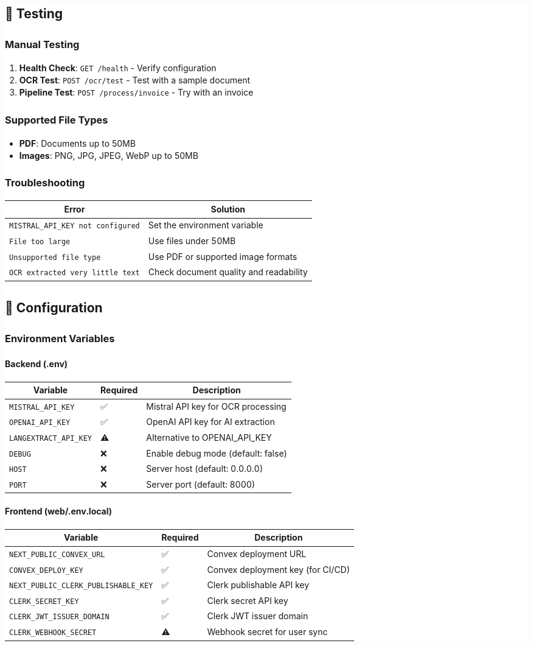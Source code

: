 ## 🧪 Testing

### Manual Testing

1. **Health Check**: `GET /health` - Verify configuration
2. **OCR Test**: `POST /ocr/test` - Test with a sample document
3. **Pipeline Test**: `POST /process/invoice` - Try with an invoice

### Supported File Types

- **PDF**: Documents up to 50MB
- **Images**: PNG, JPG, JPEG, WebP up to 50MB

### Troubleshooting

| Error | Solution |
|-------|----------|
| `MISTRAL_API_KEY not configured` | Set the environment variable |
| `File too large` | Use files under 50MB |
| `Unsupported file type` | Use PDF or supported image formats |
| `OCR extracted very little text` | Check document quality and readability |

## 🔧 Configuration

### Environment Variables

#### Backend (.env)
| Variable | Required | Description |
|----------|----------|-------------|
| `MISTRAL_API_KEY` | ✅ | Mistral API key for OCR processing |
| `OPENAI_API_KEY` | ✅ | OpenAI API key for AI extraction |
| `LANGEXTRACT_API_KEY` | ⚠️ | Alternative to OPENAI_API_KEY |
| `DEBUG` | ❌ | Enable debug mode (default: false) |
| `HOST` | ❌ | Server host (default: 0.0.0.0) |
| `PORT` | ❌ | Server port (default: 8000) |

#### Frontend (web/.env.local)
| Variable | Required | Description |
|----------|----------|-------------|
| `NEXT_PUBLIC_CONVEX_URL` | ✅ | Convex deployment URL |
| `CONVEX_DEPLOY_KEY` | ✅ | Convex deployment key (for CI/CD) |
| `NEXT_PUBLIC_CLERK_PUBLISHABLE_KEY` | ✅ | Clerk publishable API key |
| `CLERK_SECRET_KEY` | ✅ | Clerk secret API key |
| `CLERK_JWT_ISSUER_DOMAIN` | ✅ | Clerk JWT issuer domain |
| `CLERK_WEBHOOK_SECRET` | ⚠️ | Webhook secret for user sync |
